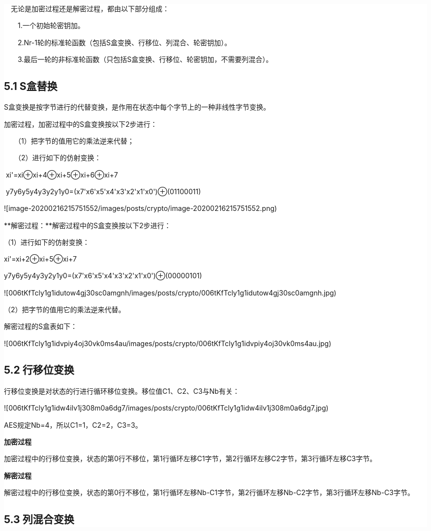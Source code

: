 　无论是加密过程还是解密过程，都由以下部分组成：

　　1.一个初始轮密钥加。

　　2.Nr-1轮的标准轮函数（包括S盒变换、行移位、列混合、轮密钥加）。

　　3.最后一轮的非标准轮函数（只包括S盒变换、行移位、轮密钥加，不需要列混合）。

## 5.1 S盒替换

S盒变换是按字节进行的代替变换，是作用在状态中每个字节上的一种非线性字节变换。

加密过程，加密过程中的S盒变换按以下2步进行：

　　（1）把字节的值用它的乘法逆来代替；

　　（2）进行如下的仿射变换：

​            xi'=xi⊕xi+4⊕xi+5⊕xi+6⊕xi+7

​            y7y6y5y4y3y2y1y0=(x7'x6'x5'x4'x3'x2'x1'x0')⊕(01100011)

![image-20200216215751552/images/posts/crypto/image-20200216215751552.png) 

**解密过程：**解密过程中的S盒变换按以下2步进行：

（1）进行如下的仿射变换：

xi'=xi+2⊕xi+5⊕xi+7

 y7y6y5y4y3y2y1y0=(x7'x6'x5'x4'x3'x2'x1'x0')⊕(00000101)

![006tKfTcly1g1idutow4gj30sc0amgnh/images/posts/crypto/006tKfTcly1g1idutow4gj30sc0amgnh.jpg)

（2）把字节的值用它的乘法逆来代替。

 解密过程的S盒表如下：

![006tKfTcly1g1idvpiy4oj30vk0ms4au/images/posts/crypto/006tKfTcly1g1idvpiy4oj30vk0ms4au.jpg)

## 5.2 行移位变换

行移位变换是对状态的行进行循环移位变换。移位值C1、C2、C3与Nb有关：

![006tKfTcly1g1idw4ilv1j308m0a6dg7/images/posts/crypto/006tKfTcly1g1idw4ilv1j308m0a6dg7.jpg)

AES规定Nb=4，所以C1=1，C2=2，C3=3。

**加密过程**

加密过程中的行移位变换，状态的第0行不移位，第1行循环左移C1字节，第2行循环左移C2字节，第3行循环左移C3字节。

**解密过程**

解密过程中的行移位变换，状态的第0行不移位，第1行循环左移Nb-C1字节，第2行循环左移Nb-C2字节，第3行循环左移Nb-C3字节。

## 5.3 列混合变换
